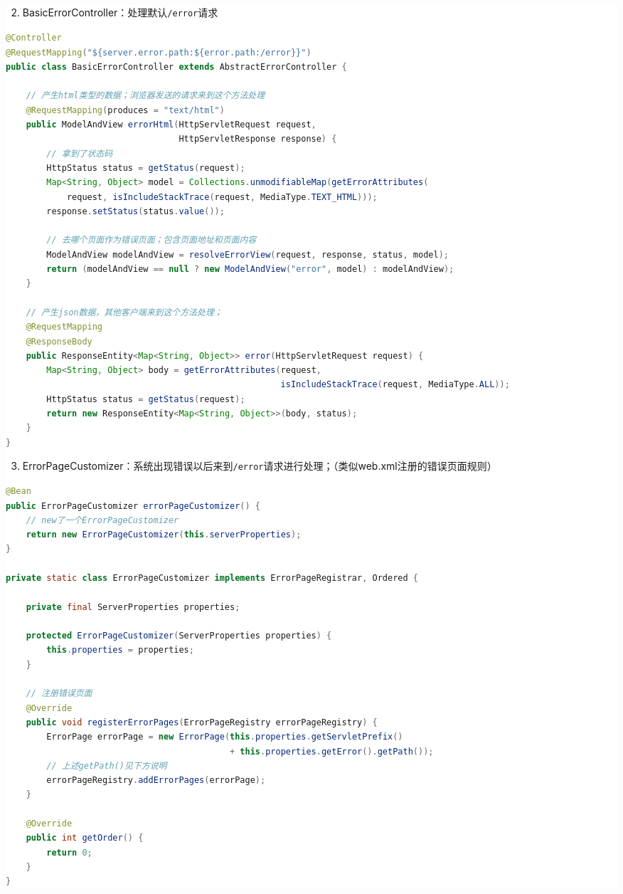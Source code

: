 2. BasicErrorController：处理默认`/error`请求

```java
@Controller
@RequestMapping("${server.error.path:${error.path:/error}}")
public class BasicErrorController extends AbstractErrorController {

    // 产生html类型的数据；浏览器发送的请求来到这个方法处理
    @RequestMapping(produces = "text/html")
    public ModelAndView errorHtml(HttpServletRequest request,
                                  HttpServletResponse response) {
        // 拿到了状态码
        HttpStatus status = getStatus(request);
        Map<String, Object> model = Collections.unmodifiableMap(getErrorAttributes(
            request, isIncludeStackTrace(request, MediaType.TEXT_HTML)));
        response.setStatus(status.value());

        // 去哪个页面作为错误页面；包含页面地址和页面内容
        ModelAndView modelAndView = resolveErrorView(request, response, status, model);
        return (modelAndView == null ? new ModelAndView("error", model) : modelAndView);
    }

    // 产生json数据，其他客户端来到这个方法处理；
    @RequestMapping
    @ResponseBody    
    public ResponseEntity<Map<String, Object>> error(HttpServletRequest request) {
        Map<String, Object> body = getErrorAttributes(request,
                                                      isIncludeStackTrace(request, MediaType.ALL));
        HttpStatus status = getStatus(request);
        return new ResponseEntity<Map<String, Object>>(body, status);
    }
}
```

3. ErrorPageCustomizer：系统出现错误以后来到`/error`请求进行处理；（类似web.xml注册的错误页面规则）

```java
@Bean
public ErrorPageCustomizer errorPageCustomizer() {
    // new了一个ErrorPageCustomizer
    return new ErrorPageCustomizer(this.serverProperties);
}

private static class ErrorPageCustomizer implements ErrorPageRegistrar, Ordered {

    private final ServerProperties properties;

    protected ErrorPageCustomizer(ServerProperties properties) {
        this.properties = properties;
    }

    // 注册错误页面
    @Override
    public void registerErrorPages(ErrorPageRegistry errorPageRegistry) {
        ErrorPage errorPage = new ErrorPage(this.properties.getServletPrefix()
                                            + this.properties.getError().getPath());
        // 上述getPath()见下方说明
        errorPageRegistry.addErrorPages(errorPage);
    }

    @Override
    public int getOrder() {
        return 0;
    }
}
```